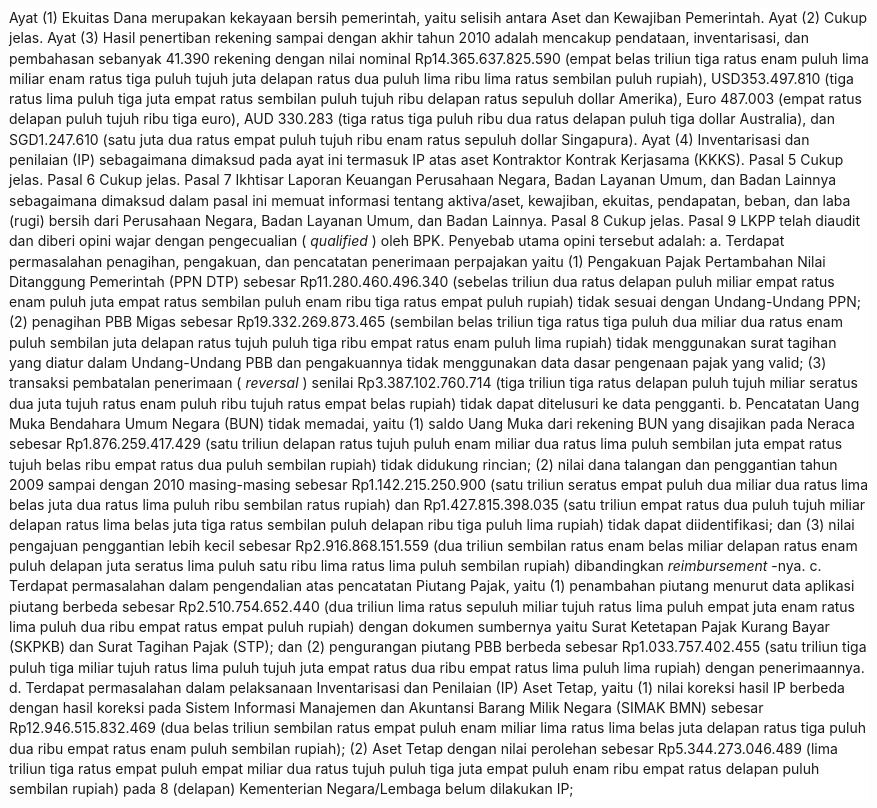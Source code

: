 Ayat (1) Ekuitas Dana merupakan kekayaan bersih pemerintah, yaitu selisih antara Aset dan Kewajiban Pemerintah. Ayat (2) Cukup jelas. Ayat (3) Hasil penertiban rekening sampai dengan akhir tahun 2010 adalah mencakup pendataan, inventarisasi, dan pembahasan sebanyak 41.390 rekening dengan nilai nominal Rp14.365.637.825.590 (empat belas triliun tiga ratus enam puluh lima miliar enam ratus tiga puluh tujuh juta delapan ratus dua puluh lima ribu lima ratus sembilan puluh rupiah), USD353.497.810 (tiga ratus lima puluh tiga juta empat ratus sembilan puluh tujuh ribu delapan ratus sepuluh dollar Amerika), Euro 487.003 (empat ratus delapan puluh tujuh ribu tiga euro), AUD 330.283 (tiga ratus tiga puluh ribu dua ratus delapan puluh tiga dollar Australia), dan SGD1.247.610 (satu juta dua ratus empat puluh tujuh ribu enam ratus sepuluh dollar Singapura). Ayat (4) Inventarisasi dan penilaian (IP) sebagaimana dimaksud pada ayat ini termasuk IP atas aset Kontraktor Kontrak Kerjasama (KKKS).
Pasal 5
Cukup jelas.
Pasal 6
Cukup jelas.
Pasal 7
Ikhtisar Laporan Keuangan Perusahaan Negara, Badan Layanan Umum, dan Badan Lainnya sebagaimana dimaksud dalam pasal ini memuat informasi tentang aktiva/aset, kewajiban, ekuitas, pendapatan, beban, dan laba (rugi) bersih dari Perusahaan Negara, Badan Layanan Umum, dan Badan Lainnya.
Pasal 8
Cukup jelas.
Pasal 9
LKPP telah diaudit dan diberi opini wajar dengan pengecualian ( _qualified_ ) oleh BPK. Penyebab utama opini tersebut adalah:
a. Terdapat permasalahan penagihan, pengakuan, dan pencatatan penerimaan perpajakan yaitu (1) Pengakuan Pajak Pertambahan Nilai Ditanggung Pemerintah (PPN DTP) sebesar Rp11.280.460.496.340 (sebelas triliun dua ratus delapan puluh miliar empat ratus enam puluh juta empat ratus sembilan puluh enam ribu tiga ratus empat puluh rupiah) tidak sesuai dengan Undang-Undang PPN;
(2) penagihan PBB Migas sebesar Rp19.332.269.873.465 (sembilan belas triliun tiga ratus tiga puluh dua miliar dua ratus enam puluh sembilan juta delapan ratus tujuh puluh tiga ribu empat ratus enam puluh lima rupiah) tidak menggunakan surat tagihan yang diatur dalam Undang-Undang PBB dan pengakuannya tidak menggunakan data dasar pengenaan pajak yang valid;
(3) transaksi pembatalan penerimaan ( _reversal_ ) senilai Rp3.387.102.760.714 (tiga triliun tiga ratus delapan puluh tujuh miliar seratus dua juta tujuh ratus enam puluh ribu tujuh ratus empat belas rupiah) tidak dapat ditelusuri ke data pengganti.
b. Pencatatan Uang Muka Bendahara Umum Negara (BUN) tidak memadai, yaitu (1) saldo Uang Muka dari rekening BUN yang disajikan pada Neraca sebesar Rp1.876.259.417.429 (satu triliun delapan ratus tujuh puluh enam miliar dua ratus lima puluh sembilan juta empat ratus tujuh belas ribu empat ratus dua puluh sembilan rupiah) tidak didukung rincian;
(2) nilai dana talangan dan penggantian tahun 2009 sampai dengan 2010 masing-masing sebesar Rp1.142.215.250.900 (satu triliun seratus empat puluh dua miliar dua ratus lima belas juta dua ratus lima puluh ribu sembilan ratus rupiah) dan Rp1.427.815.398.035 (satu triliun empat ratus dua puluh tujuh miliar delapan ratus lima belas juta tiga ratus sembilan puluh delapan ribu tiga puluh lima rupiah) tidak dapat diidentifikasi; dan
(3) nilai pengajuan penggantian lebih kecil sebesar Rp2.916.868.151.559 (dua triliun sembilan ratus enam belas miliar delapan ratus enam puluh delapan juta seratus lima puluh satu ribu lima ratus lima puluh sembilan rupiah) dibandingkan _reimbursement_ -nya.
c. Terdapat permasalahan dalam pengendalian atas pencatatan Piutang Pajak, yaitu (1) penambahan piutang menurut data aplikasi piutang berbeda sebesar Rp2.510.754.652.440 (dua triliun lima ratus sepuluh miliar tujuh ratus lima puluh empat juta enam ratus lima puluh dua ribu empat ratus empat puluh rupiah) dengan dokumen sumbernya yaitu Surat Ketetapan Pajak Kurang Bayar (SKPKB) dan Surat Tagihan Pajak (STP); dan
(2) pengurangan piutang PBB berbeda sebesar Rp1.033.757.402.455 (satu triliun tiga puluh tiga miliar tujuh ratus lima puluh tujuh juta empat ratus dua ribu empat ratus lima puluh lima rupiah) dengan penerimaannya.
d. Terdapat permasalahan dalam pelaksanaan Inventarisasi dan Penilaian (IP) Aset Tetap, yaitu (1) nilai koreksi hasil IP berbeda dengan hasil koreksi pada Sistem Informasi Manajemen dan Akuntansi Barang Milik Negara (SIMAK BMN) sebesar Rp12.946.515.832.469 (dua belas triliun sembilan ratus empat puluh enam miliar lima ratus lima belas juta delapan ratus tiga puluh dua ribu empat ratus enam puluh sembilan rupiah);
(2) Aset Tetap dengan nilai perolehan sebesar Rp5.344.273.046.489 (lima triliun tiga ratus empat puluh empat miliar dua ratus tujuh puluh tiga juta empat puluh enam ribu empat ratus delapan puluh sembilan rupiah) pada 8 (delapan) Kementerian Negara/Lembaga belum dilakukan IP;